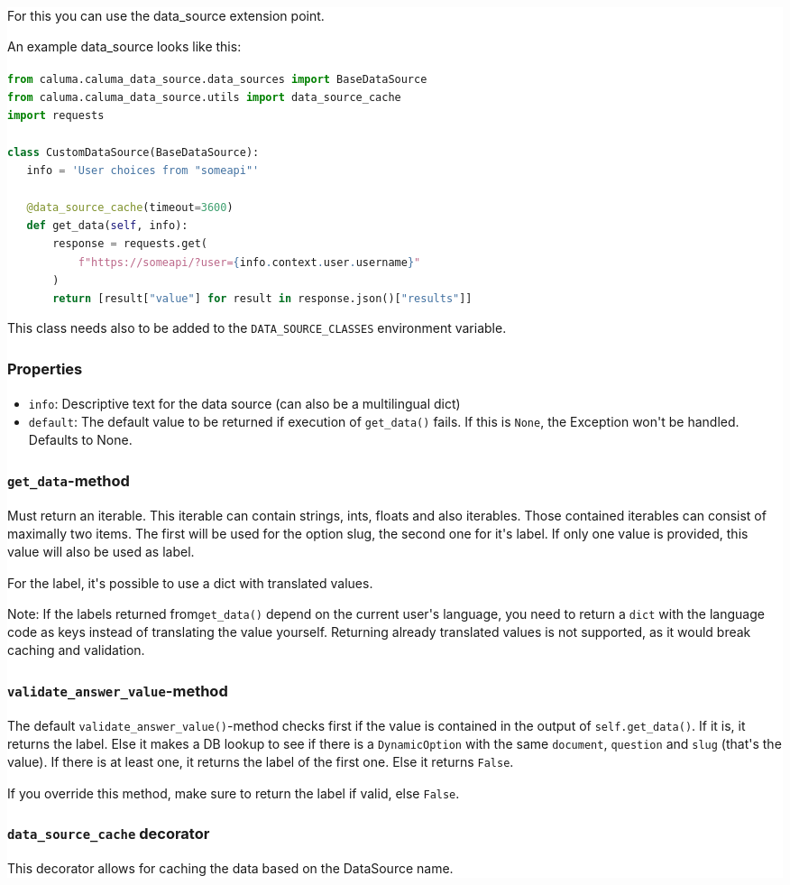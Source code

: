 For this you can use the data_source extension point.

An example data_source looks like this:

```python
from caluma.caluma_data_source.data_sources import BaseDataSource
from caluma.caluma_data_source.utils import data_source_cache
import requests

class CustomDataSource(BaseDataSource):
   info = 'User choices from "someapi"'

   @data_source_cache(timeout=3600)
   def get_data(self, info):
       response = requests.get(
           f"https://someapi/?user={info.context.user.username}"
       )
       return [result["value"] for result in response.json()["results"]]
```

This class needs also to be added to the `DATA_SOURCE_CLASSES` environment variable.

### Properties

- `info`: Descriptive text for the data source (can also be a multilingual dict)
- `default`: The default value to be returned if execution of `get_data()` fails. If
  this is `None`, the Exception won't be handled. Defaults to None.

### `get_data`-method

Must return an iterable. This iterable can contain strings, ints, floats
and also iterables. Those contained iterables can consist of maximally two items. The first
will be used for the option slug, the second one for it's label. If only one value is provided,
this value will also be used as label.

For the label, it's possible to use a dict with translated values.

Note: If the labels returned from`get_data()` depend on the current user's language,
you need to return a `dict` with the language code as keys instead of translating the
value yourself. Returning already translated values is not supported, as it would break
caching and validation.

### `validate_answer_value`-method

The default `validate_answer_value()`-method checks first if the value is contained in the output of `self.get_data()`. If it is, it returns the label. Else it makes a DB lookup to see if there is a `DynamicOption` with the same `document`, `question` and `slug` (that's the value). If there is at least one, it returns the label of the first one. Else it returns `False`.

If you override this method, make sure to return the label if valid, else `False`.

### `data_source_cache` decorator

This decorator allows for caching the data based on the DataSource name.
